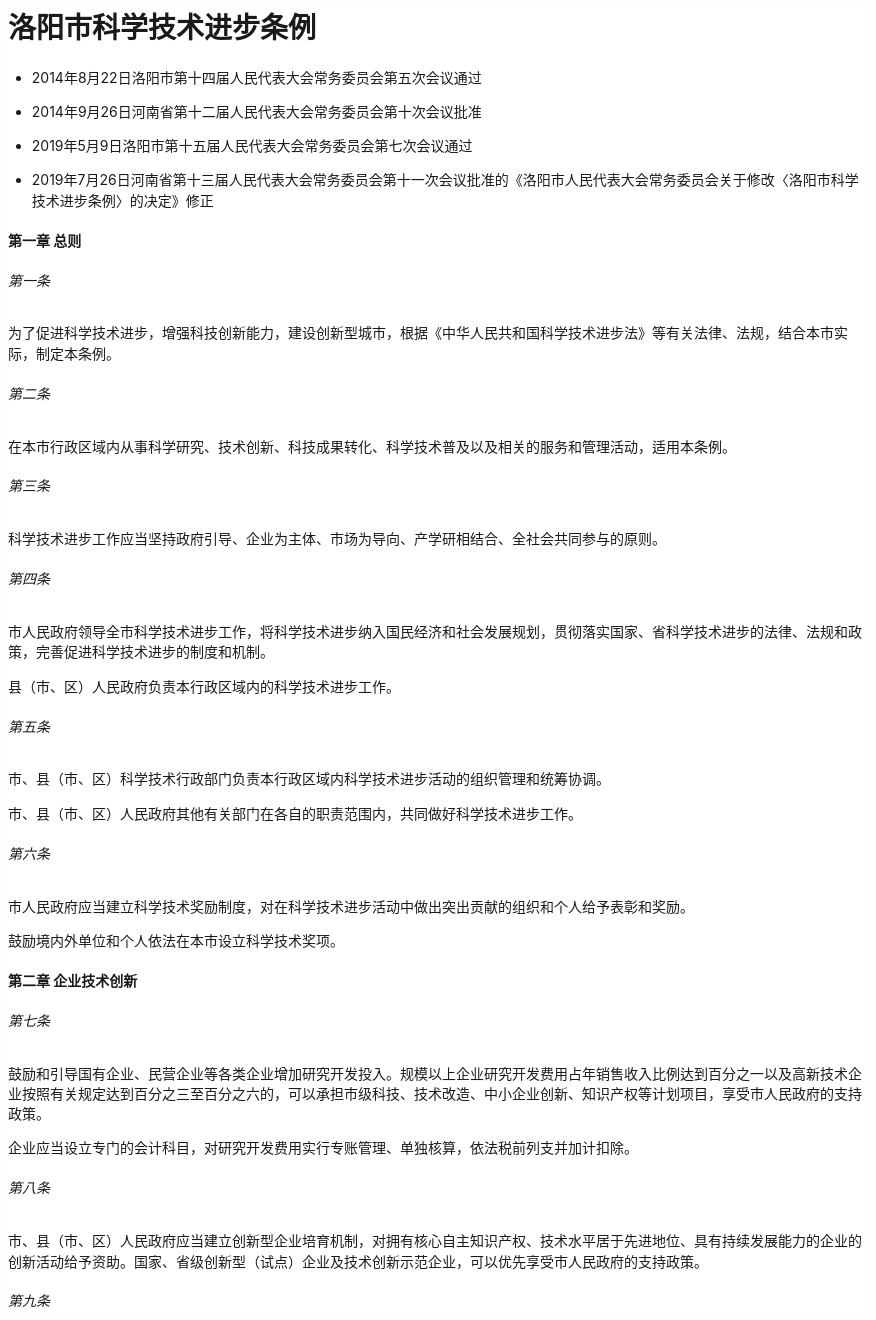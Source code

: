# 洛阳市科学技术进步条例

- 2014年8月22日洛阳市第十四届人民代表大会常务委员会第五次会议通过

- 2014年9月26日河南省第十二届人民代表大会常务委员会第十次会议批准

- 2019年5月9日洛阳市第十五届人民代表大会常务委员会第七次会议通过

- 2019年7月26日河南省第十三届人民代表大会常务委员会第十一次会议批准的《洛阳市人民代表大会常务委员会关于修改〈洛阳市科学技术进步条例〉的决定》修正



#### 第一章 总则

###### 第一条

为了促进科学技术进步，增强科技创新能力，建设创新型城市，根据《中华人民共和国科学技术进步法》等有关法律、法规，结合本市实际，制定本条例。

###### 第二条

在本市行政区域内从事科学研究、技术创新、科技成果转化、科学技术普及以及相关的服务和管理活动，适用本条例。

###### 第三条

科学技术进步工作应当坚持政府引导、企业为主体、市场为导向、产学研相结合、全社会共同参与的原则。

###### 第四条

市人民政府领导全市科学技术进步工作，将科学技术进步纳入国民经济和社会发展规划，贯彻落实国家、省科学技术进步的法律、法规和政策，完善促进科学技术进步的制度和机制。

县（市、区）人民政府负责本行政区域内的科学技术进步工作。

###### 第五条

市、县（市、区）科学技术行政部门负责本行政区域内科学技术进步活动的组织管理和统筹协调。

市、县（市、区）人民政府其他有关部门在各自的职责范围内，共同做好科学技术进步工作。

###### 第六条

市人民政府应当建立科学技术奖励制度，对在科学技术进步活动中做出突出贡献的组织和个人给予表彰和奖励。

鼓励境内外单位和个人依法在本市设立科学技术奖项。

#### 第二章 企业技术创新

###### 第七条

鼓励和引导国有企业、民营企业等各类企业增加研究开发投入。规模以上企业研究开发费用占年销售收入比例达到百分之一以及高新技术企业按照有关规定达到百分之三至百分之六的，可以承担市级科技、技术改造、中小企业创新、知识产权等计划项目，享受市人民政府的支持政策。

企业应当设立专门的会计科目，对研究开发费用实行专账管理、单独核算，依法税前列支并加计扣除。

###### 第八条

市、县（市、区）人民政府应当建立创新型企业培育机制，对拥有核心自主知识产权、技术水平居于先进地位、具有持续发展能力的企业的创新活动给予资助。国家、省级创新型（试点）企业及技术创新示范企业，可以优先享受市人民政府的支持政策。

###### 第九条
